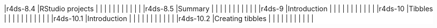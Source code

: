 |r4ds-8.4                              |RStudio projects                                  |                                                                                   |                                                                                                 |                                                                                     |                                                                                     |                                                                                                     |                                                                                 |                                                                                       |                                                                               |        |                                                                                       |
|r4ds-8.5                              |Summary                                           |                                                                                   |                                                                                                 |                                                                                     |                                                                                     |                                                                                                     |                                                                                 |                                                                                       |                                                                               |        |                                                                                       |
|r4ds-9                                |Introduction                                      |                                                                                   |                                                                                                 |                                                                                     |                                                                                     |                                                                                                     |                                                                                 |                                                                                       |                                                                               |        |                                                                                       |
|r4ds-10                               |Tibbles                                           |                                                                                   |                                                                                                 |                                                                                     |                                                                                     |                                                                                                     |                                                                                 |                                                                                       |                                                                               |        |                                                                                       |
|r4ds-10.1                             |Introduction                                      |                                                                                   |                                                                                                 |                                                                                     |                                                                                     |                                                                                                     |                                                                                 |                                                                                       |                                                                               |        |                                                                                       |
|r4ds-10.2                             |Creating tibbles                                  |                                                                                   |                                                                                                 |                                                                                     |                                                                                     |                                                                                                     |                                                                                 |                                                                                       |                                                                               |        |                                                                                       |